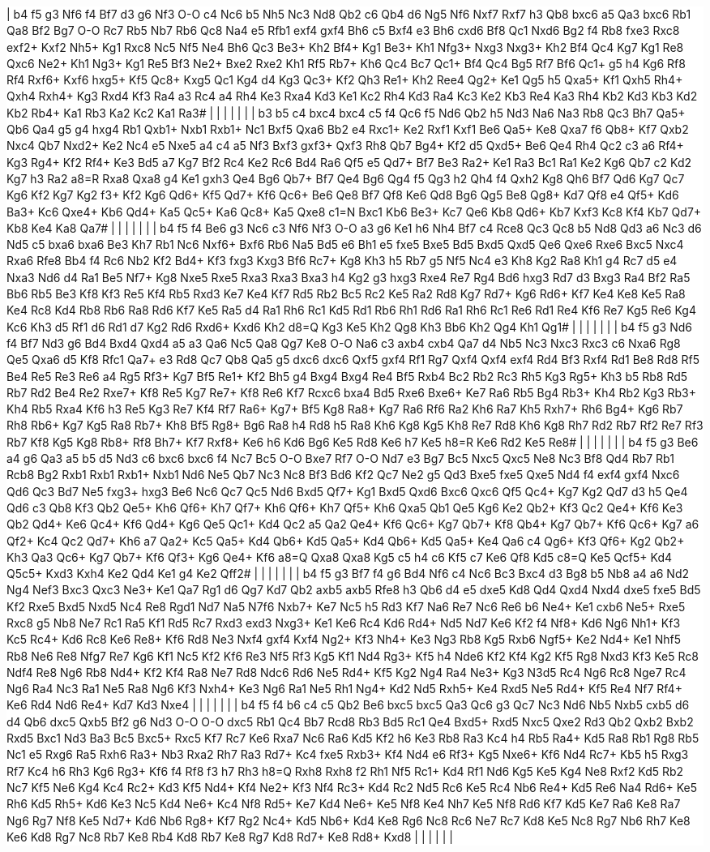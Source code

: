 | b4 f5 g3 Nf6 f4 Bf7 d3 g6 Nf3 O-O c4 Nc6 b5 Nh5 Nc3 Nd8 Qb2 c6 Qb4 d6 Ng5 Nf6 Nxf7 Rxf7 h3 Qb8 bxc6 a5 Qa3 bxc6 Rb1 Qa8 Bf2 Bg7 O-O Rc7 Rb5 Nb7 Rb6 Qc8 Na4 e5 Rfb1 exf4 gxf4 Bh6 c5 Bxf4 e3 Bh6 cxd6 Bf8 Qc1 Nxd6 Bg2 f4 Rb8 fxe3 Rxc8 exf2+ Kxf2 Nh5+ Kg1 Rxc8 Nc5 Nf5 Ne4 Bh6 Qc3 Be3+ Kh2 Bf4+ Kg1 Be3+ Kh1 Nfg3+ Nxg3 Nxg3+ Kh2 Bf4 Qc4 Kg7 Kg1 Re8 Qxc6 Ne2+ Kh1 Ng3+ Kg1 Re5 Bf3 Ne2+ Bxe2 Rxe2 Kh1 Rf5 Rb7+ Kh6 Qc4 Bc7 Qc1+ Bf4 Qc4 Bg5 Rf7 Bf6 Qc1+ g5 h4 Kg6 Rf8 Rf4 Rxf6+ Kxf6 hxg5+ Kf5 Qc8+ Kxg5 Qc1 Kg4 d4 Kg3 Qc3+ Kf2 Qh3 Re1+ Kh2 Ree4 Qg2+ Ke1 Qg5 h5 Qxa5+ Kf1 Qxh5 Rh4+ Qxh4 Rxh4+ Kg3 Rxd4 Kf3 Ra4 a3 Rc4 a4 Rh4 Ke3 Rxa4 Kd3 Ke1 Kc2 Rh4 Kd3 Ra4 Kc3 Ke2 Kb3 Re4 Ka3 Rh4 Kb2 Kd3 Kb3 Kd2 Kb2 Rb4+ Ka1 Rb3 Ka2 Kc2 Ka1 Ra3# |  |  |  |  |  |
| b3 b5 c4 bxc4 bxc4 c5 f4 Qc6 f5 Nd6 Qb2 h5 Nd3 Na6 Na3 Rb8 Qc3 Bh7 Qa5+ Qb6 Qa4 g5 g4 hxg4 Rb1 Qxb1+ Nxb1 Rxb1+ Nc1 Bxf5 Qxa6 Bb2 e4 Rxc1+ Ke2 Rxf1 Kxf1 Be6 Qa5+ Ke8 Qxa7 f6 Qb8+ Kf7 Qxb2 Nxc4 Qb7 Nxd2+ Ke2 Nc4 e5 Nxe5 a4 c4 a5 Nf3 Bxf3 gxf3+ Qxf3 Rh8 Qb7 Bg4+ Kf2 d5 Qxd5+ Be6 Qe4 Rh4 Qc2 c3 a6 Rf4+ Kg3 Rg4+ Kf2 Rf4+ Ke3 Bd5 a7 Kg7 Bf2 Rc4 Ke2 Rc6 Bd4 Ra6 Qf5 e5 Qd7+ Bf7 Be3 Ra2+ Ke1 Ra3 Bc1 Ra1 Ke2 Kg6 Qb7 c2 Kd2 Kg7 h3 Ra2 a8=R Rxa8 Qxa8 g4 Ke1 gxh3 Qe4 Bg6 Qb7+ Bf7 Qe4 Bg6 Qg4 f5 Qg3 h2 Qh4 f4 Qxh2 Kg8 Qh6 Bf7 Qd6 Kg7 Qc7 Kg6 Kf2 Kg7 Kg2 f3+ Kf2 Kg6 Qd6+ Kf5 Qd7+ Kf6 Qc6+ Be6 Qe8 Bf7 Qf8 Ke6 Qd8 Bg6 Qg5 Be8 Qg8+ Kd7 Qf8 e4 Qf5+ Kd6 Ba3+ Kc6 Qxe4+ Kb6 Qd4+ Ka5 Qc5+ Ka6 Qc8+ Ka5 Qxe8 c1=N Bxc1 Kb6 Be3+ Kc7 Qe6 Kb8 Qd6+ Kb7 Kxf3 Kc8 Kf4 Kb7 Qd7+ Kb8 Ke4 Ka8 Qa7# |  |  |  |  |  |
| b4 f5 f4 Be6 g3 Nc6 c3 Nf6 Nf3 O-O a3 g6 Ke1 h6 Nh4 Bf7 c4 Rce8 Qc3 Qc8 b5 Nd8 Qd3 a6 Nc3 d6 Nd5 c5 bxa6 bxa6 Be3 Kh7 Rb1 Nc6 Nxf6+ Bxf6 Rb6 Na5 Bd5 e6 Bh1 e5 fxe5 Bxe5 Bd5 Bxd5 Qxd5 Qe6 Qxe6 Rxe6 Bxc5 Nxc4 Rxa6 Rfe8 Bb4 f4 Rc6 Nb2 Kf2 Bd4+ Kf3 fxg3 Kxg3 Bf6 Rc7+ Kg8 Kh3 h5 Rb7 g5 Nf5 Nc4 e3 Kh8 Kg2 Ra8 Kh1 g4 Rc7 d5 e4 Nxa3 Nd6 d4 Ra1 Be5 Nf7+ Kg8 Nxe5 Rxe5 Rxa3 Rxa3 Bxa3 h4 Kg2 g3 hxg3 Rxe4 Re7 Rg4 Bd6 hxg3 Rd7 d3 Bxg3 Ra4 Bf2 Ra5 Bb6 Rb5 Be3 Kf8 Kf3 Re5 Kf4 Rb5 Rxd3 Ke7 Ke4 Kf7 Rd5 Rb2 Bc5 Rc2 Ke5 Ra2 Rd8 Kg7 Rd7+ Kg6 Rd6+ Kf7 Ke4 Ke8 Ke5 Ra8 Ke4 Rc8 Kd4 Rb8 Rb6 Ra8 Rd6 Kf7 Ke5 Ra5 d4 Ra1 Rh6 Rc1 Kd5 Rd1 Rb6 Rh1 Rd6 Ra1 Rh6 Rc1 Re6 Rd1 Re4 Kf6 Re7 Kg5 Re6 Kg4 Kc6 Kh3 d5 Rf1 d6 Rd1 d7 Kg2 Rd6 Rxd6+ Kxd6 Kh2 d8=Q Kg3 Ke5 Kh2 Qg8 Kh3 Bb6 Kh2 Qg4 Kh1 Qg1# |  |  |  |  |  |
| b4 f5 g3 Nd6 f4 Bf7 Nd3 g6 Bd4 Bxd4 Qxd4 a5 a3 Qa6 Nc5 Qa8 Qg7 Ke8 O-O Na6 c3 axb4 cxb4 Qa7 d4 Nb5 Nc3 Nxc3 Rxc3 c6 Nxa6 Rg8 Qe5 Qxa6 d5 Kf8 Rfc1 Qa7+ e3 Rd8 Qc7 Qb8 Qa5 g5 dxc6 dxc6 Qxf5 gxf4 Rf1 Rg7 Qxf4 Qxf4 exf4 Rd4 Bf3 Rxf4 Rd1 Be8 Rd8 Rf5 Be4 Re5 Re3 Re6 a4 Rg5 Rf3+ Kg7 Bf5 Re1+ Kf2 Bh5 g4 Bxg4 Bxg4 Re4 Bf5 Rxb4 Bc2 Rb2 Rc3 Rh5 Kg3 Rg5+ Kh3 b5 Rb8 Rd5 Rb7 Rd2 Be4 Re2 Rxe7+ Kf8 Re5 Kg7 Re7+ Kf8 Re6 Kf7 Rcxc6 bxa4 Bd5 Rxe6 Bxe6+ Ke7 Ra6 Rb5 Bg4 Rb3+ Kh4 Rb2 Kg3 Rb3+ Kh4 Rb5 Rxa4 Kf6 h3 Re5 Kg3 Re7 Kf4 Rf7 Ra6+ Kg7+ Bf5 Kg8 Ra8+ Kg7 Ra6 Rf6 Ra2 Kh6 Ra7 Kh5 Rxh7+ Rh6 Bg4+ Kg6 Rb7 Rh8 Rb6+ Kg7 Kg5 Ra8 Rb7+ Kh8 Bf5 Rg8+ Bg6 Ra8 h4 Rd8 h5 Ra8 Kh6 Kg8 Kg5 Kh8 Re7 Rd8 Kh6 Kg8 Rh7 Rd2 Rb7 Rf2 Re7 Rf3 Rb7 Kf8 Kg5 Kg8 Rb8+ Rf8 Bh7+ Kf7 Rxf8+ Ke6 h6 Kd6 Bg6 Ke5 Rd8 Ke6 h7 Ke5 h8=R Ke6 Rd2 Ke5 Re8# |  |  |  |  |  |
| b4 f5 g3 Be6 a4 g6 Qa3 a5 b5 d5 Nd3 c6 bxc6 bxc6 f4 Nc7 Bc5 O-O Bxe7 Rf7 O-O Nd7 e3 Bg7 Bc5 Nxc5 Qxc5 Ne8 Nc3 Bf8 Qd4 Rb7 Rb1 Rcb8 Bg2 Rxb1 Rxb1 Rxb1+ Nxb1 Nd6 Ne5 Qb7 Nc3 Nc8 Bf3 Bd6 Kf2 Qc7 Ne2 g5 Qd3 Bxe5 fxe5 Qxe5 Nd4 f4 exf4 gxf4 Nxc6 Qd6 Qc3 Bd7 Ne5 fxg3+ hxg3 Be6 Nc6 Qc7 Qc5 Nd6 Bxd5 Qf7+ Kg1 Bxd5 Qxd6 Bxc6 Qxc6 Qf5 Qc4+ Kg7 Kg2 Qd7 d3 h5 Qe4 Qd6 c3 Qb8 Kf3 Qb2 Qe5+ Kh6 Qf6+ Kh7 Qf7+ Kh6 Qf6+ Kh7 Qf5+ Kh6 Qxa5 Qb1 Qe5 Kg6 Ke2 Qb2+ Kf3 Qc2 Qe4+ Kf6 Ke3 Qb2 Qd4+ Ke6 Qc4+ Kf6 Qd4+ Kg6 Qe5 Qc1+ Kd4 Qc2 a5 Qa2 Qe4+ Kf6 Qc6+ Kg7 Qb7+ Kf8 Qb4+ Kg7 Qb7+ Kf6 Qc6+ Kg7 a6 Qf2+ Kc4 Qc2 Qd7+ Kh6 a7 Qa2+ Kc5 Qa5+ Kd4 Qb6+ Kd5 Qa5+ Kd4 Qb6+ Kd5 Qa5+ Ke4 Qa6 c4 Qg6+ Kf3 Qf6+ Kg2 Qb2+ Kh3 Qa3 Qc6+ Kg7 Qb7+ Kf6 Qf3+ Kg6 Qe4+ Kf6 a8=Q Qxa8 Qxa8 Kg5 c5 h4 c6 Kf5 c7 Ke6 Qf8 Kd5 c8=Q Ke5 Qcf5+ Kd4 Q5c5+ Kxd3 Kxh4 Ke2 Qd4 Ke1 g4 Ke2 Qff2# |  |  |  |  |  |
| b4 f5 g3 Bf7 f4 g6 Bd4 Nf6 c4 Nc6 Bc3 Bxc4 d3 Bg8 b5 Nb8 a4 a6 Nd2 Ng4 Nef3 Bxc3 Qxc3 Ne3+ Ke1 Qa7 Rg1 d6 Qg7 Kd7 Qb2 axb5 axb5 Rfe8 h3 Qb6 d4 e5 dxe5 Kd8 Qd4 Qxd4 Nxd4 dxe5 fxe5 Bd5 Kf2 Rxe5 Bxd5 Nxd5 Nc4 Re8 Rgd1 Nd7 Na5 N7f6 Nxb7+ Ke7 Nc5 h5 Rd3 Kf7 Na6 Re7 Nc6 Re6 b6 Ne4+ Ke1 cxb6 Ne5+ Rxe5 Rxc8 g5 Nb8 Ne7 Rc1 Ra5 Kf1 Rd5 Rc7 Rxd3 exd3 Nxg3+ Ke1 Ke6 Rc4 Kd6 Rd4+ Nd5 Nd7 Ke6 Kf2 f4 Nf8+ Kd6 Ng6 Nh1+ Kf3 Kc5 Rc4+ Kd6 Rc8 Ke6 Re8+ Kf6 Rd8 Ne3 Nxf4 gxf4 Kxf4 Ng2+ Kf3 Nh4+ Ke3 Ng3 Rb8 Kg5 Rxb6 Ngf5+ Ke2 Nd4+ Ke1 Nhf5 Rb8 Ne6 Re8 Nfg7 Re7 Kg6 Kf1 Nc5 Kf2 Kf6 Re3 Nf5 Rf3 Kg5 Kf1 Nd4 Rg3+ Kf5 h4 Nde6 Kf2 Kf4 Kg2 Kf5 Rg8 Nxd3 Kf3 Ke5 Rc8 Ndf4 Re8 Ng6 Rb8 Nd4+ Kf2 Kf4 Ra8 Ne7 Rd8 Ndc6 Rd6 Ne5 Rd4+ Kf5 Kg2 Ng4 Ra4 Ne3+ Kg3 N3d5 Rc4 Ng6 Rc8 Nge7 Rc4 Ng6 Ra4 Nc3 Ra1 Ne5 Ra8 Ng6 Kf3 Nxh4+ Ke3 Ng6 Ra1 Ne5 Rh1 Ng4+ Kd2 Nd5 Rxh5+ Ke4 Rxd5 Ne5 Rd4+ Kf5 Re4 Nf7 Rf4+ Ke6 Rd4 Nd6 Re4+ Kd7 Kd3 Nxe4 |  |  |  |  |  |
| b4 f5 f4 b6 c4 c5 Qb2 Be6 bxc5 bxc5 Qa3 Qc6 g3 Qc7 Nc3 Nd6 Nb5 Nxb5 cxb5 d6 d4 Qb6 dxc5 Qxb5 Bf2 g6 Nd3 O-O O-O dxc5 Rb1 Qc4 Bb7 Rcd8 Rb3 Bd5 Rc1 Qe4 Bxd5+ Rxd5 Nxc5 Qxe2 Rd3 Qb2 Qxb2 Bxb2 Rxd5 Bxc1 Nd3 Ba3 Bc5 Bxc5+ Rxc5 Kf7 Rc7 Ke6 Rxa7 Nc6 Ra6 Kd5 Kf2 h6 Ke3 Rb8 Ra3 Kc4 h4 Rb5 Ra4+ Kd5 Ra8 Rb1 Rg8 Rb5 Nc1 e5 Rxg6 Ra5 Rxh6 Ra3+ Nb3 Rxa2 Rh7 Ra3 Rd7+ Kc4 fxe5 Rxb3+ Kf4 Nd4 e6 Rf3+ Kg5 Nxe6+ Kf6 Nd4 Rc7+ Kb5 h5 Rxg3 Rf7 Kc4 h6 Rh3 Kg6 Rg3+ Kf6 f4 Rf8 f3 h7 Rh3 h8=Q Rxh8 Rxh8 f2 Rh1 Nf5 Rc1+ Kd4 Rf1 Nd6 Kg5 Ke5 Kg4 Ne8 Rxf2 Kd5 Rb2 Nc7 Kf5 Ne6 Kg4 Kc4 Rc2+ Kd3 Kf5 Nd4+ Kf4 Ne2+ Kf3 Nf4 Rc3+ Kd4 Rc2 Nd5 Rc6 Ke5 Rc4 Nb6 Re4+ Kd5 Re6 Na4 Rd6+ Ke5 Rh6 Kd5 Rh5+ Kd6 Ke3 Nc5 Kd4 Ne6+ Kc4 Nf8 Rd5+ Ke7 Kd4 Ne6+ Ke5 Nf8 Ke4 Nh7 Ke5 Nf8 Rd6 Kf7 Kd5 Ke7 Ra6 Ke8 Ra7 Ng6 Rg7 Nf8 Ke5 Nd7+ Kd6 Nb6 Rg8+ Kf7 Rg2 Nc4+ Kd5 Nb6+ Kd4 Ke8 Rg6 Nc8 Rc6 Ne7 Rc7 Kd8 Ke5 Nc8 Rg7 Nb6 Rh7 Ke8 Ke6 Kd8 Rg7 Nc8 Rb7 Ke8 Rb4 Kd8 Rb7 Ke8 Rg7 Kd8 Rd7+ Ke8 Rd8+ Kxd8 |  |  |  |  |  |